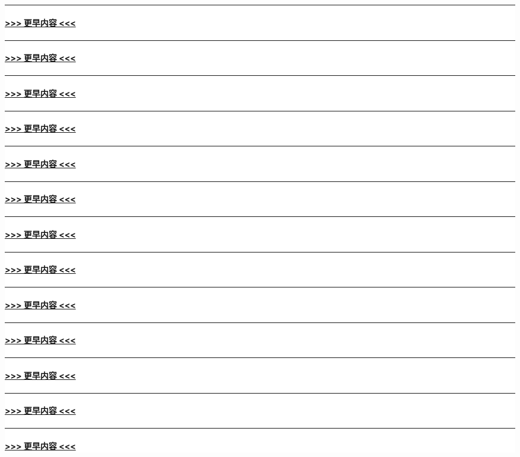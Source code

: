 ----
#### [ >>> 更早内容 <<< ](../indexes/soh_xcjm-earlier.md?t=11281755)

----
#### [ >>> 更早内容 <<< ](../indexes/soh_xcjm-earlier.md?t=11281801)

----
#### [ >>> 更早内容 <<< ](../indexes/soh_xcjm-earlier.md?t=11281811)

----
#### [ >>> 更早内容 <<< ](../indexes/soh_xcjm-earlier.md?t=11281822)

----
#### [ >>> 更早内容 <<< ](../indexes/soh_xcjm-earlier.md?t=11281833)

----
#### [ >>> 更早内容 <<< ](../indexes/soh_xcjm-earlier.md?t=11281844)

----
#### [ >>> 更早内容 <<< ](../indexes/soh_xcjm-earlier.md?t=11281855)

----
#### [ >>> 更早内容 <<< ](../indexes/soh_xcjm-earlier.md?t=11281901)

----
#### [ >>> 更早内容 <<< ](../indexes/soh_xcjm-earlier.md?t=11281911)

----
#### [ >>> 更早内容 <<< ](../indexes/soh_xcjm-earlier.md?t=11281922)

----
#### [ >>> 更早内容 <<< ](../indexes/soh_xcjm-earlier.md?t=11281933)

----
#### [ >>> 更早内容 <<< ](../indexes/soh_xcjm-earlier.md?t=11281944)

----
#### [ >>> 更早内容 <<< ](../indexes/soh_xcjm-earlier.md?t=11281955)
